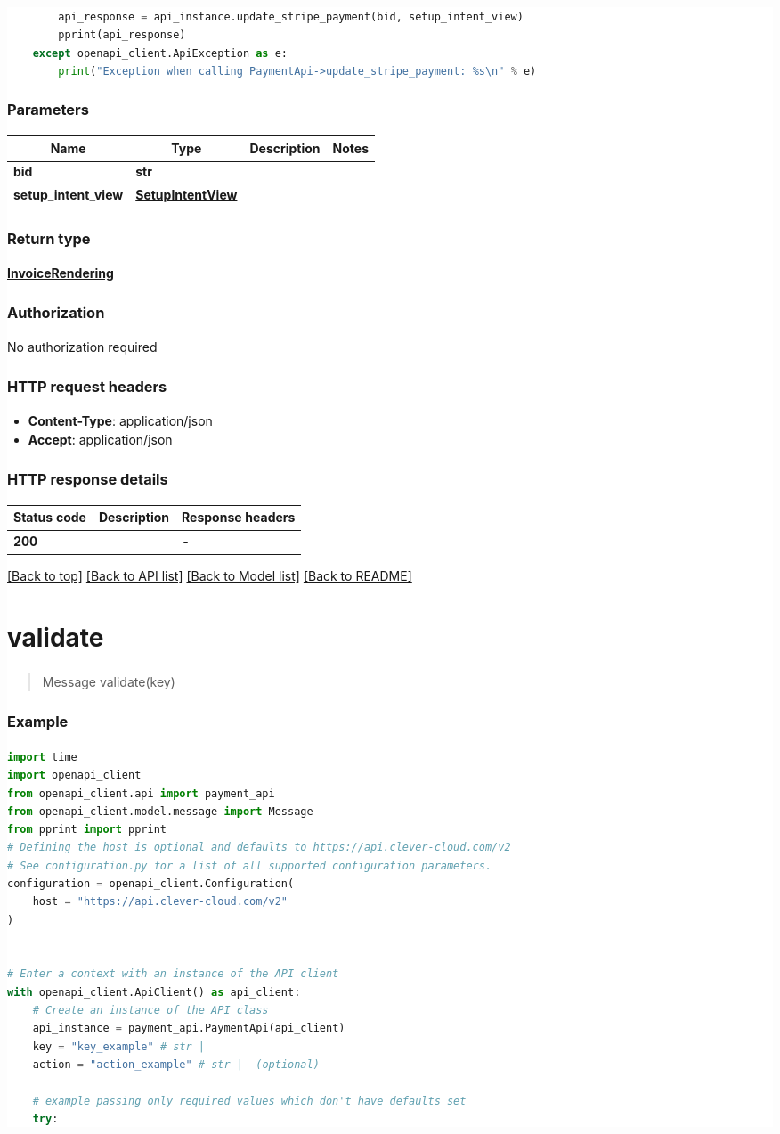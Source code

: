 ```python
        api_response = api_instance.update_stripe_payment(bid, setup_intent_view)
        pprint(api_response)
    except openapi_client.ApiException as e:
        print("Exception when calling PaymentApi->update_stripe_payment: %s\n" % e)
```


### Parameters

Name | Type | Description  | Notes
------------- | ------------- | ------------- | -------------
 **bid** | **str**|  |
 **setup_intent_view** | [**SetupIntentView**](SetupIntentView.md)|  |

### Return type

[**InvoiceRendering**](InvoiceRendering.md)

### Authorization

No authorization required

### HTTP request headers

 - **Content-Type**: application/json
 - **Accept**: application/json


### HTTP response details
| Status code | Description | Response headers |
|-------------|-------------|------------------|
**200** |  |  -  |

[[Back to top]](#) [[Back to API list]](../README.md#documentation-for-api-endpoints) [[Back to Model list]](../README.md#documentation-for-models) [[Back to README]](../README.md)

# **validate**
> Message validate(key)



### Example

```python
import time
import openapi_client
from openapi_client.api import payment_api
from openapi_client.model.message import Message
from pprint import pprint
# Defining the host is optional and defaults to https://api.clever-cloud.com/v2
# See configuration.py for a list of all supported configuration parameters.
configuration = openapi_client.Configuration(
    host = "https://api.clever-cloud.com/v2"
)


# Enter a context with an instance of the API client
with openapi_client.ApiClient() as api_client:
    # Create an instance of the API class
    api_instance = payment_api.PaymentApi(api_client)
    key = "key_example" # str | 
    action = "action_example" # str |  (optional)

    # example passing only required values which don't have defaults set
    try:
```